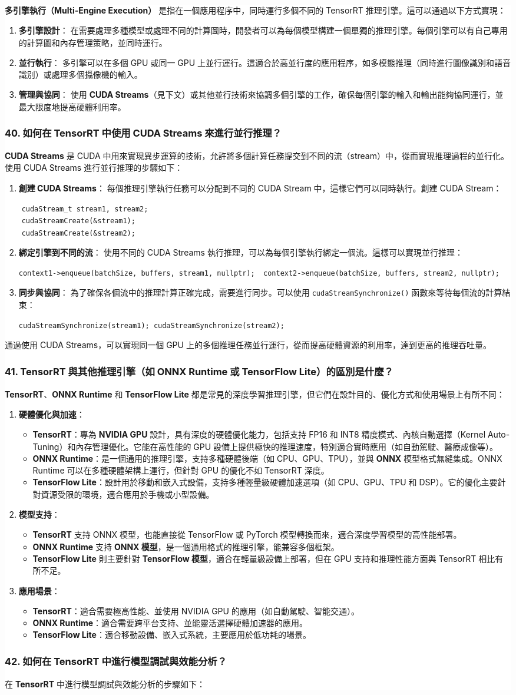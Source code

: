 **多引擎執行（Multi-Engine Execution）** 是指在一個應用程序中，同時運行多個不同的 TensorRT 推理引擎。這可以通過以下方式實現：

1. **多引擎設計**： 在需要處理多種模型或處理不同的計算圖時，開發者可以為每個模型構建一個單獨的推理引擎。每個引擎可以有自己專用的計算圖和內存管理策略，並同時運行。
    
2. **並行執行**： 多引擎可以在多個 GPU 或同一 GPU 上並行運行。這適合於高並行度的應用程序，如多模態推理（同時進行圖像識別和語音識別）或處理多個攝像機的輸入。
    
3. **管理與協同**： 使用 **CUDA Streams**（見下文）或其他並行技術來協調多個引擎的工作，確保每個引擎的輸入和輸出能夠協同運行，並最大限度地提高硬體利用率。
    

### 40. 如何在 TensorRT 中使用 CUDA Streams 來進行並行推理？

**CUDA Streams** 是 CUDA 中用來實現異步運算的技術，允許將多個計算任務提交到不同的流（stream）中，從而實現推理過程的並行化。使用 CUDA Streams 進行並行推理的步驟如下：

1. **創建 CUDA Streams**： 每個推理引擎執行任務可以分配到不同的 CUDA Stream 中，這樣它們可以同時執行。創建 CUDA Stream：
```
    cudaStream_t stream1, stream2;
	cudaStreamCreate(&stream1);
	cudaStreamCreate(&stream2);
```
    
2. **綁定引擎到不同的流**： 使用不同的 CUDA Streams 執行推理，可以為每個引擎執行綁定一個流。這樣可以實現並行推理：
    
    `context1->enqueue(batchSize, buffers, stream1, nullptr); 
    context2->enqueue(batchSize, buffers, stream2, nullptr);`
    
3. **同步與協同**： 為了確保各個流中的推理計算正確完成，需要進行同步。可以使用 `cudaStreamSynchronize()` 函數來等待每個流的計算結束：
    
    `cudaStreamSynchronize(stream1); cudaStreamSynchronize(stream2);`
    
通過使用 CUDA Streams，可以實現同一個 GPU 上的多個推理任務並行運行，從而提高硬體資源的利用率，達到更高的推理吞吐量。

### 41. TensorRT 與其他推理引擎（如 ONNX Runtime 或 TensorFlow Lite）的區別是什麼？

**TensorRT**、**ONNX Runtime** 和 **TensorFlow Lite** 都是常見的深度學習推理引擎，但它們在設計目的、優化方式和使用場景上有所不同：

1. **硬體優化與加速**：
    
    - **TensorRT**：專為 **NVIDIA GPU** 設計，具有深度的硬體優化能力，包括支持 FP16 和 INT8 精度模式、內核自動選擇（Kernel Auto-Tuning）和內存管理優化。它能在高性能的 GPU 設備上提供極快的推理速度，特別適合實時應用（如自動駕駛、醫療成像等）。
    - **ONNX Runtime**：是一個通用的推理引擎，支持多種硬體後端（如 CPU、GPU、TPU），並與 **ONNX** 模型格式無縫集成。ONNX Runtime 可以在多種硬體架構上運行，但針對 GPU 的優化不如 TensorRT 深度。
    - **TensorFlow Lite**：設計用於移動和嵌入式設備，支持多種輕量級硬體加速選項（如 CPU、GPU、TPU 和 DSP）。它的優化主要針對資源受限的環境，適合應用於手機或小型設備。
2. **模型支持**：
    
    - **TensorRT** 支持 ONNX 模型，也能直接從 TensorFlow 或 PyTorch 模型轉換而來，適合深度學習模型的高性能部署。
    - **ONNX Runtime** 支持 **ONNX 模型**，是一個通用格式的推理引擎，能兼容多個框架。
    - **TensorFlow Lite** 則主要針對 **TensorFlow 模型**，適合在輕量級設備上部署，但在 GPU 支持和推理性能方面與 TensorRT 相比有所不足。
3. **應用場景**：
    
    - **TensorRT**：適合需要極高性能、並使用 NVIDIA GPU 的應用（如自動駕駛、智能交通）。
    - **ONNX Runtime**：適合需要跨平台支持、並能靈活選擇硬體加速器的應用。
    - **TensorFlow Lite**：適合移動設備、嵌入式系統，主要應用於低功耗的場景。

### 42. 如何在 TensorRT 中進行模型調試與效能分析？

在 **TensorRT** 中進行模型調試與效能分析的步驟如下：
